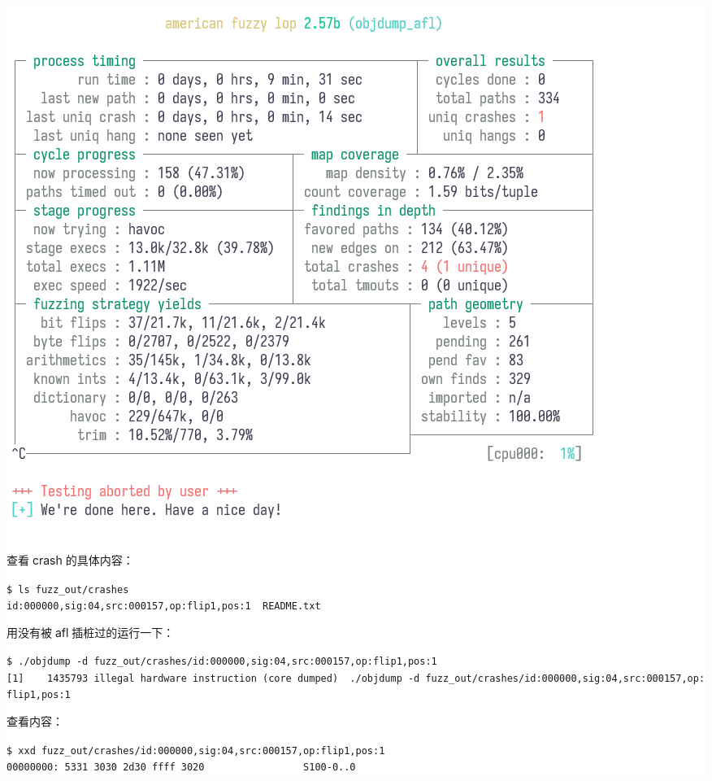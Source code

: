 ![afl-fuzz-result](./img/afl-fuzz-result-screenshot.png)

查看 crash 的具体内容：

```
$ ls fuzz_out/crashes
id:000000,sig:04,src:000157,op:flip1,pos:1  README.txt
```

用没有被 afl 插桩过的运行一下：

```
$ ./objdump -d fuzz_out/crashes/id:000000,sig:04,src:000157,op:flip1,pos:1
[1]    1435793 illegal hardware instruction (core dumped)  ./objdump -d fuzz_out/crashes/id:000000,sig:04,src:000157,op:flip1,pos:1
```

查看内容：

```
$ xxd fuzz_out/crashes/id:000000,sig:04,src:000157,op:flip1,pos:1
00000000: 5331 3030 2d30 ffff 3020                 S100-0..0
```
